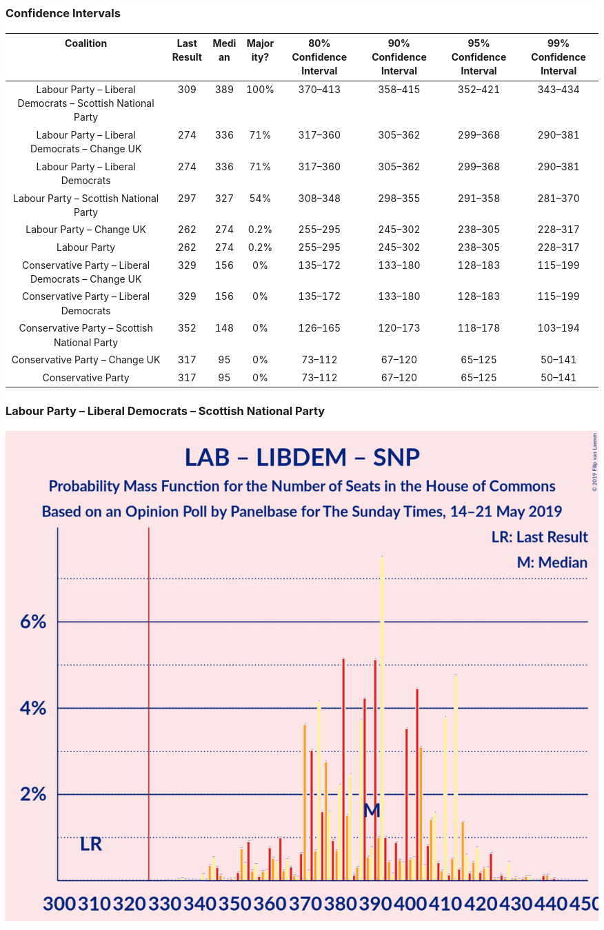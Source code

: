 ### Confidence Intervals

| Coalition | Last Result | Median | Majority? | 80% Confidence Interval | 90% Confidence Interval | 95% Confidence Interval | 99% Confidence Interval |
|:---------:|:-----------:|:------:|:---------:|:-----------------------:|:-----------------------:|:-----------------------:|:-----------------------:|
| Labour Party – Liberal Democrats – Scottish National Party | 309 | 389 | 100% | 370–413 | 358–415 | 352–421 | 343–434 |
| Labour Party – Liberal Democrats – Change UK | 274 | 336 | 71% | 317–360 | 305–362 | 299–368 | 290–381 |
| Labour Party – Liberal Democrats | 274 | 336 | 71% | 317–360 | 305–362 | 299–368 | 290–381 |
| Labour Party – Scottish National Party | 297 | 327 | 54% | 308–348 | 298–355 | 291–358 | 281–370 |
| Labour Party – Change UK | 262 | 274 | 0.2% | 255–295 | 245–302 | 238–305 | 228–317 |
| Labour Party | 262 | 274 | 0.2% | 255–295 | 245–302 | 238–305 | 228–317 |
| Conservative Party – Liberal Democrats – Change UK | 329 | 156 | 0% | 135–172 | 133–180 | 128–183 | 115–199 |
| Conservative Party – Liberal Democrats | 329 | 156 | 0% | 135–172 | 133–180 | 128–183 | 115–199 |
| Conservative Party – Scottish National Party | 352 | 148 | 0% | 126–165 | 120–173 | 118–178 | 103–194 |
| Conservative Party – Change UK | 317 | 95 | 0% | 73–112 | 67–120 | 65–125 | 50–141 |
| Conservative Party | 317 | 95 | 0% | 73–112 | 67–120 | 65–125 | 50–141 |

### Labour Party – Liberal Democrats – Scottish National Party

![Graph with seats probability mass function not yet produced](2019-05-21-Panelbase-coalitions-seats-pmf-lab–libdem–snp.png "Seats Probability Mass Function")